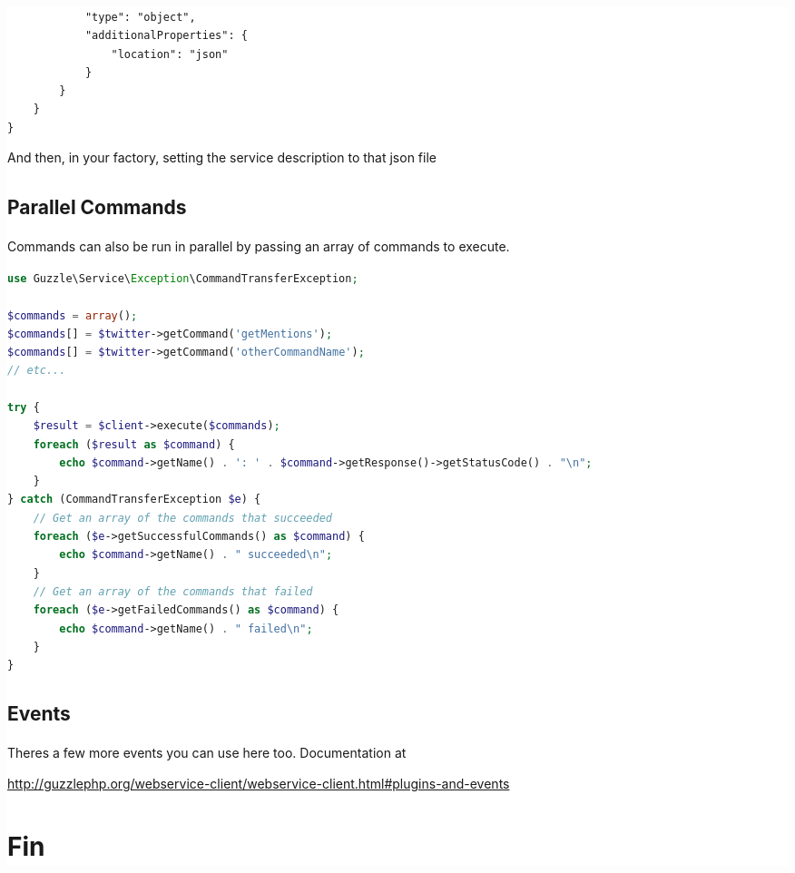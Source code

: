 ```
            "type": "object",
            "additionalProperties": {
                "location": "json"
            }
        }
    }
}
```

And then, in your factory, setting the service description to that json file

## Parallel Commands

Commands can also be run in parallel by passing an array of commands to execute.

```php
use Guzzle\Service\Exception\CommandTransferException;

$commands = array();
$commands[] = $twitter->getCommand('getMentions');
$commands[] = $twitter->getCommand('otherCommandName');
// etc...

try {
    $result = $client->execute($commands);
    foreach ($result as $command) {
        echo $command->getName() . ': ' . $command->getResponse()->getStatusCode() . "\n";
    }
} catch (CommandTransferException $e) {
    // Get an array of the commands that succeeded
    foreach ($e->getSuccessfulCommands() as $command) {
        echo $command->getName() . " succeeded\n";
    }
    // Get an array of the commands that failed
    foreach ($e->getFailedCommands() as $command) {
        echo $command->getName() . " failed\n";
    }
}
```

## Events

Theres a few more events you can use here too. Documentation at 

<http://guzzlephp.org/webservice-client/webservice-client.html#plugins-and-events>


# Fin

[guzzle]: http://guzzlephp.org/
[personal-blog]: http://aaronscherer.me
